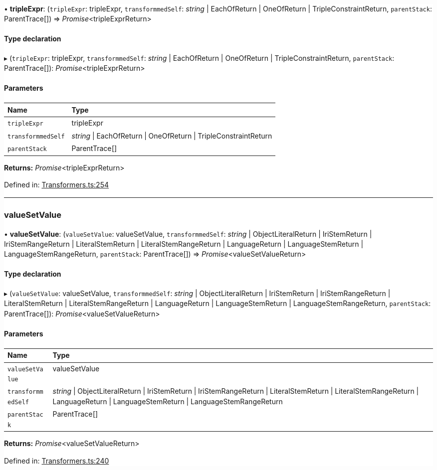 • **tripleExpr**: (`tripleExpr`: tripleExpr, `transformmedSelf`: *string* \| EachOfReturn \| OneOfReturn \| TripleConstraintReturn, `parentStack`: ParentTrace[]) => *Promise*<tripleExprReturn\>

#### Type declaration

▸ (`tripleExpr`: tripleExpr, `transformmedSelf`: *string* \| EachOfReturn \| OneOfReturn \| TripleConstraintReturn, `parentStack`: ParentTrace[]): *Promise*<tripleExprReturn\>

#### Parameters

| Name | Type |
| :------ | :------ |
| `tripleExpr` | tripleExpr |
| `transformmedSelf` | *string* \| EachOfReturn \| OneOfReturn \| TripleConstraintReturn |
| `parentStack` | ParentTrace[] |

**Returns:** *Promise*<tripleExprReturn\>

Defined in: [Transformers.ts:254](https://github.com/o-development/shexj-traverser/blob/9d521f3/lib/Transformers.ts#L254)

___

### valueSetValue

• **valueSetValue**: (`valueSetValue`: valueSetValue, `transformmedSelf`: *string* \| ObjectLiteralReturn \| IriStemReturn \| IriStemRangeReturn \| LiteralStemReturn \| LiteralStemRangeReturn \| LanguageReturn \| LanguageStemReturn \| LanguageStemRangeReturn, `parentStack`: ParentTrace[]) => *Promise*<valueSetValueReturn\>

#### Type declaration

▸ (`valueSetValue`: valueSetValue, `transformmedSelf`: *string* \| ObjectLiteralReturn \| IriStemReturn \| IriStemRangeReturn \| LiteralStemReturn \| LiteralStemRangeReturn \| LanguageReturn \| LanguageStemReturn \| LanguageStemRangeReturn, `parentStack`: ParentTrace[]): *Promise*<valueSetValueReturn\>

#### Parameters

| Name | Type |
| :------ | :------ |
| `valueSetValue` | valueSetValue |
| `transformmedSelf` | *string* \| ObjectLiteralReturn \| IriStemReturn \| IriStemRangeReturn \| LiteralStemReturn \| LiteralStemRangeReturn \| LanguageReturn \| LanguageStemReturn \| LanguageStemRangeReturn |
| `parentStack` | ParentTrace[] |

**Returns:** *Promise*<valueSetValueReturn\>

Defined in: [Transformers.ts:240](https://github.com/o-development/shexj-traverser/blob/9d521f3/lib/Transformers.ts#L240)
